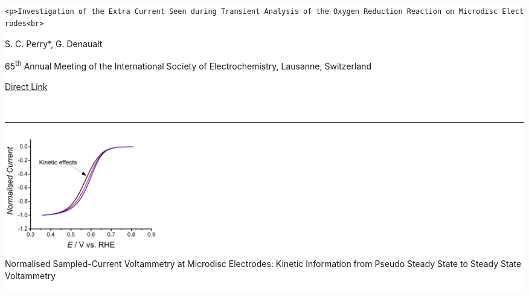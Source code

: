     <p>Investigation of the Extra Current Seen during Transient Analysis of the Oxygen Reduction Reaction on Microdisc Electrodes<br>

S. C. Perry*, G. Denaualt<br>

65<sup>th</sup> Annual Meeting of the International Society of Electrochemistry, Lausanne, Switzerland<br>

<a href="https://www.researchgate.net/publication/320592677_Investigation_of_the_Extra_Current_Seen_during_Transient_Analysis_of_the_Oxygen_Reduction_Reaction_on_Microdisc_Electrodes" target="_blank" class="MyButton">Direct Link</a> 

<br clear="all" /></p>
  </div>
</div>

</body>

-----------------------

<body>

<div class="row">
  <div class="column left">
    <div class="vertical-center">
      <p><img align="left" width="250" src="/images/publications/2015SCV.jpg"></p>
    </div>
  </div>
  <div class="column right">
    <p>Normalised Sampled-Current Voltammetry at Microdisc Electrodes: Kinetic Information from Pseudo Steady State to Steady State Voltammetry<br>
